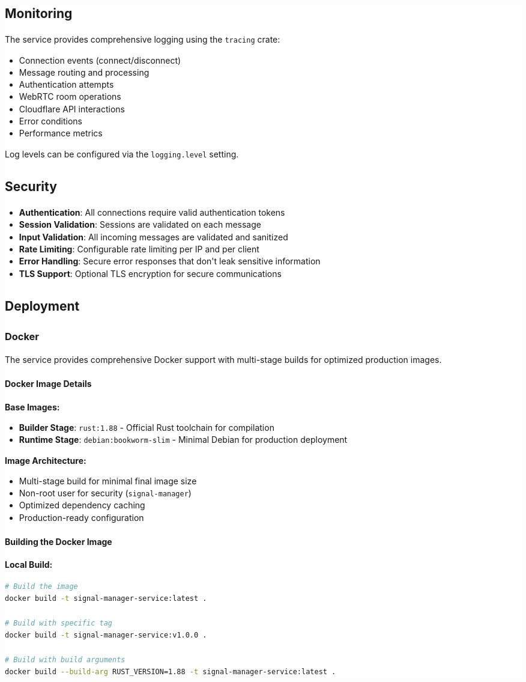 ## Monitoring

The service provides comprehensive logging using the `tracing` crate:

- Connection events (connect/disconnect)
- Message routing and processing
- Authentication attempts
- WebRTC room operations
- Cloudflare API interactions
- Error conditions
- Performance metrics

Log levels can be configured via the `logging.level` setting.

## Security

- **Authentication**: All connections require valid authentication tokens
- **Session Validation**: Sessions are validated on each message
- **Input Validation**: All incoming messages are validated and sanitized
- **Rate Limiting**: Configurable rate limiting per IP and per client
- **Error Handling**: Secure error responses that don't leak sensitive information
- **TLS Support**: Optional TLS encryption for secure communications

## Deployment

### Docker

The service provides comprehensive Docker support with multi-stage builds for optimized production images.

#### Docker Image Details

**Base Images:**
- **Builder Stage**: `rust:1.88` - Official Rust toolchain for compilation
- **Runtime Stage**: `debian:bookworm-slim` - Minimal Debian for production deployment

**Image Architecture:**
- Multi-stage build for minimal final image size
- Non-root user for security (`signal-manager`)
- Optimized dependency caching
- Production-ready configuration

#### Building the Docker Image

**Local Build:**
```bash
# Build the image
docker build -t signal-manager-service:latest .

# Build with specific tag
docker build -t signal-manager-service:v1.0.0 .

# Build with build arguments
docker build --build-arg RUST_VERSION=1.88 -t signal-manager-service:latest .
```
